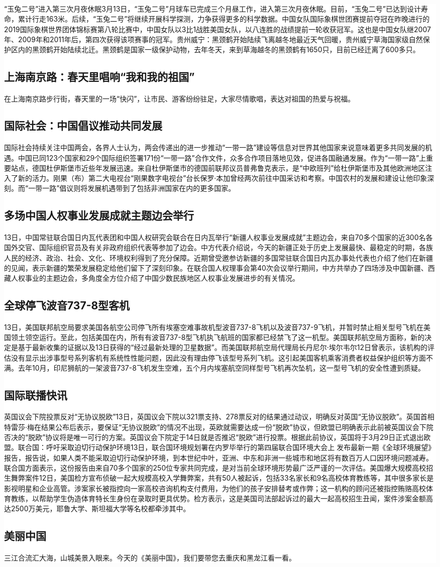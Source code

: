 
“玉兔二号”进入第三次月夜休眠3月13日，“玉兔二号”月球车已完成三个月昼工作，进入第三次月夜休眠。目前，“玉兔二号”已达到设计寿命，累计行走163米。后续，“玉兔二号”将继续开展科学探测，力争获得更多的科学数据。中国女队国际象棋世团赛提前夺冠在昨晚进行的2019国际象棋世界团体锦标赛第八轮比赛中，中国女队以3比1战胜美国女队，以八连胜的战绩提前一轮收获冠军。这也是中国女队继2007年、2009年和2011年后，第四次获得该项赛事的冠军。贵州威宁：黑颈鹤开始陆续飞离越冬地最近天气回暖，贵州威宁草海国家级自然保护区内的黑颈鹤开始陆续北迁。黑颈鹤是国家一级保护动物，去年冬天，来到草海越冬的黑颈鹤有1650只，目前已经迁离了600多只。


## 上海南京路：春天里唱响“我和我的祖国”


在上海南京路步行街，春天里的一场“快闪”，让市民、游客纷纷驻足，大家尽情歌唱，表达对祖国的热爱与祝福。


## 国际社会：中国倡议推动共同发展


国际社会持续关注中国两会，各界人士认为，两会传递出的进一步推动“一带一路”建设等信息对世界其他国家来说意味着更多共同发展的机遇。中国已同123个国家和29个国际组织签署171份“一带一路”合作文件，众多合作项目落地见效，促进各国融通发展。作为“一带一路”上重要站点，德国杜伊斯堡市近些年发展迅速。来自杜伊斯堡市的德国前联邦议员普弗鲁克表示，是“中欧班列”给杜伊斯堡市及其他欧洲地区注入了新的活力。刚果（布）第二大电视台“刚果数字电视台”台长保罗·本加曾经两次前往中国采访和考察。中国农村的发展和建设让他印象深刻。而“一带一路”倡议则将发展机遇带到了包括非洲国家在内的更多国家。


## 多场中国人权事业发展成就主题边会举行


13日，中国常驻联合国日内瓦代表团和中国人权研究会联合在日内瓦举行“新疆人权事业发展成就”主题边会，来自70多个国家的近300名各国外交官、国际组织官员及有关非政府组织代表等参加了边会。中方代表介绍说，今天的新疆正处于历史上发展最快、最稳定的时期，各族人民的经济、政治、社会、文化、环境权利得到了充分保障。近期曾受邀参访新疆的多国常驻联合国日内瓦办事处代表也介绍了他们在新疆的见闻，表示新疆的繁荣发展稳定给他们留下了深刻印象。在联合国人权理事会第40次会议举行期间，中方共举办了四场涉及中国新疆、西藏人权事业的主题边会，多角度全方位介绍了中国少数民族地区人权事业发展进步的有关情况。


## 全球停飞波音737-8型客机


13日，美国联邦航空局要求美国各航空公司停飞所有埃塞空难事故机型波音737-8飞机以及波音737-9飞机，并暂时禁止相关型号飞机在美国领土领空运行。至此，包括美国在内，所有有波音737-8型飞机执飞航班的国家都已经禁飞了这一机型。美国联邦航空局方面称，新的决定是基于最新收集的证据以及13日获得的“经过最新处理的卫星数据”。而美国联邦航空局代理局长丹尼尔·埃尔韦尔12日曾表示，该机构的评估没有显示出涉事型号系列客机有系统性性能问题，因此没有理由停飞该型号系列飞机。这引起美国客机乘客消费者权益保护组织等方面不满。去年10月，印尼狮航的一架波音737-8飞机发生空难，五个月内埃塞航空同样型号飞机再次坠机，这一型号飞机的安全性遭到质疑。


## 国际联播快讯


英国议会下院投票反对“无协议脱欧”13日，英国议会下院以321票支持、278票反对的结果通过动议，明确反对英国“无协议脱欧”。英国首相特雷莎·梅在结果公布后表示，要保证“无协议脱欧”的情况不出现，英欧就需要达成一份“脱欧”协议，但欧盟已明确表示此前被英国议会下院否决的“脱欧”协议将是唯一可行的方案。英国议会下院定于14日就是否推迟“脱欧”进行投票。根据此前协议，英国将于3月29日正式退出欧盟。联合国：呼吁采取迫切行动保护环境13日，联合国环境规划署在内罗毕举行的第四届联合国环境大会上 发布最新一期《全球环境展望》报告，报告说，如果人类不能采取迫切行动保护环境，到本世纪中叶，亚洲、中东和非洲一些城市和地区将有数百万人口因环境问题减寿。联合国方面表示，这份报告由来自70多个国家的250位专家共同完成，是对当前全球环境形势最广泛严谨的一次评估。美国爆大规模高校招生舞弊案件12日，美国检方宣布侦破一起大规模高校入学舞弊案，共有50人被起诉，包括33名家长和9名高校体育教练等，其中很多家长是影视明星和企业高管。涉案家长被指控向一家高校咨询机构支付费用，为他们的孩子安排替考或作弊；这一机构的顾问还被指控贿赂高校体育教练，以帮助学生伪造体育特长生身份在录取时更具优势。检方表示，这是美国司法部起诉过的最大一起高校招生丑闻，案件涉案金额高达2500万美元，耶鲁大学、斯坦福大学等名校都牵涉其中。


## 美丽中国


三江合流汇大海，山城美景入眼来。今天的《美丽中国》，我们要带您去重庆和黑龙江看一看。




